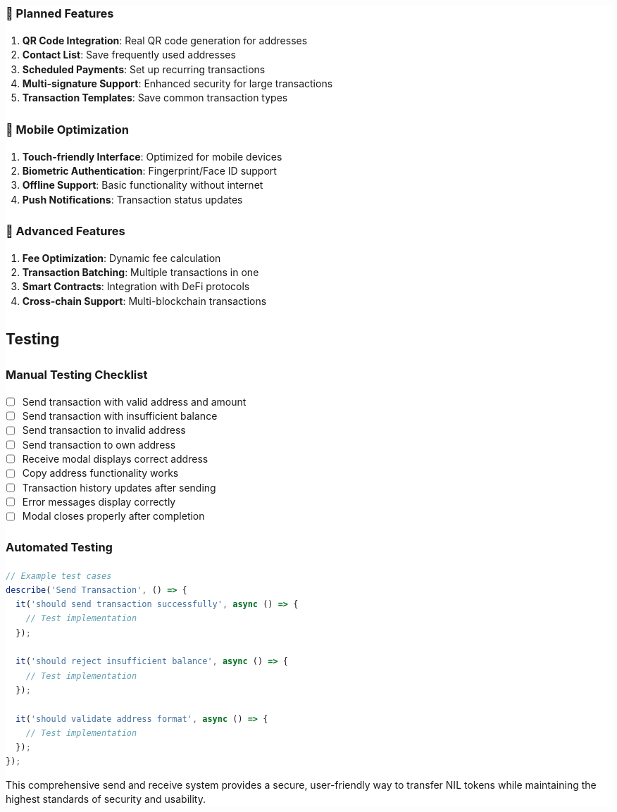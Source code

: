 ### **🔄 Planned Features**
1. **QR Code Integration**: Real QR code generation for addresses
2. **Contact List**: Save frequently used addresses
3. **Scheduled Payments**: Set up recurring transactions
4. **Multi-signature Support**: Enhanced security for large transactions
5. **Transaction Templates**: Save common transaction types

### **📱 Mobile Optimization**
1. **Touch-friendly Interface**: Optimized for mobile devices
2. **Biometric Authentication**: Fingerprint/Face ID support
3. **Offline Support**: Basic functionality without internet
4. **Push Notifications**: Transaction status updates

### **🔧 Advanced Features**
1. **Fee Optimization**: Dynamic fee calculation
2. **Transaction Batching**: Multiple transactions in one
3. **Smart Contracts**: Integration with DeFi protocols
4. **Cross-chain Support**: Multi-blockchain transactions

## Testing

### **Manual Testing Checklist**
- [ ] Send transaction with valid address and amount
- [ ] Send transaction with insufficient balance
- [ ] Send transaction to invalid address
- [ ] Send transaction to own address
- [ ] Receive modal displays correct address
- [ ] Copy address functionality works
- [ ] Transaction history updates after sending
- [ ] Error messages display correctly
- [ ] Modal closes properly after completion

### **Automated Testing**
```typescript
// Example test cases
describe('Send Transaction', () => {
  it('should send transaction successfully', async () => {
    // Test implementation
  });
  
  it('should reject insufficient balance', async () => {
    // Test implementation
  });
  
  it('should validate address format', async () => {
    // Test implementation
  });
});
```

This comprehensive send and receive system provides a secure, user-friendly way to transfer NIL tokens while maintaining the highest standards of security and usability. 